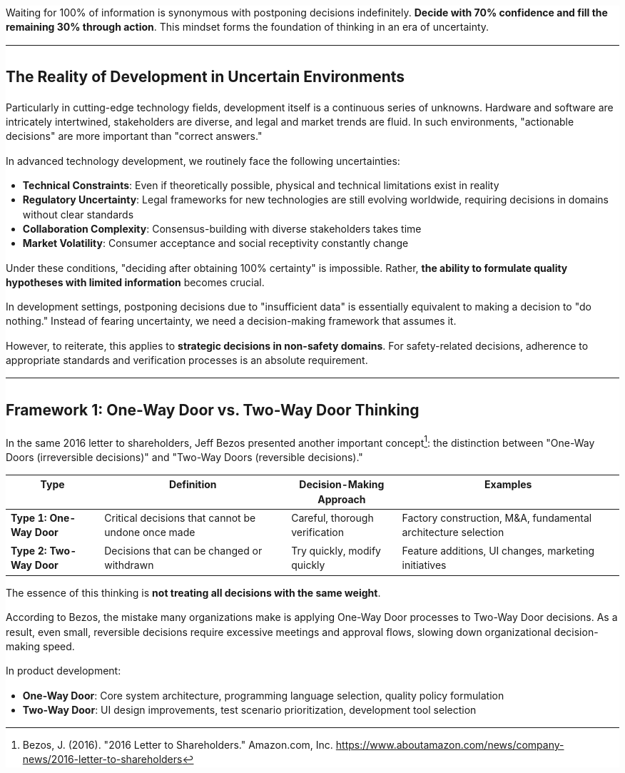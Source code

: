 Waiting for 100% of information is synonymous with postponing decisions indefinitely. **Decide with 70% confidence and fill the remaining 30% through action**. This mindset forms the foundation of thinking in an era of uncertainty.

---

## The Reality of Development in Uncertain Environments

Particularly in cutting-edge technology fields, development itself is a continuous series of unknowns. Hardware and software are intricately intertwined, stakeholders are diverse, and legal and market trends are fluid. In such environments, "actionable decisions" are more important than "correct answers."

In advanced technology development, we routinely face the following uncertainties:

* **Technical Constraints**: Even if theoretically possible, physical and technical limitations exist in reality
* **Regulatory Uncertainty**: Legal frameworks for new technologies are still evolving worldwide, requiring decisions in domains without clear standards
* **Collaboration Complexity**: Consensus-building with diverse stakeholders takes time
* **Market Volatility**: Consumer acceptance and social receptivity constantly change

Under these conditions, "deciding after obtaining 100% certainty" is impossible. Rather, **the ability to formulate quality hypotheses with limited information** becomes crucial.

In development settings, postponing decisions due to "insufficient data" is essentially equivalent to making a decision to "do nothing." Instead of fearing uncertainty, we need a decision-making framework that assumes it.

However, to reiterate, this applies to **strategic decisions in non-safety domains**. For safety-related decisions, adherence to appropriate standards and verification processes is an absolute requirement.

---

## Framework 1: One-Way Door vs. Two-Way Door Thinking

In the same 2016 letter to shareholders, Jeff Bezos presented another important concept[^1]: the distinction between "One-Way Doors (irreversible decisions)" and "Two-Way Doors (reversible decisions)."

| Type | Definition | Decision-Making Approach | Examples |
|------|------------|-------------------------|----------|
| **Type 1: One-Way Door** | Critical decisions that cannot be undone once made | Careful, thorough verification | Factory construction, M&A, fundamental architecture selection |
| **Type 2: Two-Way Door** | Decisions that can be changed or withdrawn | Try quickly, modify quickly | Feature additions, UI changes, marketing initiatives |

The essence of this thinking is **not treating all decisions with the same weight**.

According to Bezos, the mistake many organizations make is applying One-Way Door processes to Two-Way Door decisions. As a result, even small, reversible decisions require excessive meetings and approval flows, slowing down organizational decision-making speed.

In product development:
- **One-Way Door**: Core system architecture, programming language selection, quality policy formulation
- **Two-Way Door**: UI design improvements, test scenario prioritization, development tool selection


[^1]: Bezos, J. (2016). "2016 Letter to Shareholders." Amazon.com, Inc. https://www.aboutamazon.com/news/company-news/2016-letter-to-shareholders
[^2]: Kahneman, D., & Tversky, A. (1979). "Prospect Theory: An Analysis of Decision under Risk." *Econometrica*, 47(2), 263-291.
[^3]: Klein, G. (2007). "Performing a Project Premortem." *Harvard Business Review*, 85(9), 18-19.
[^4]: Pearl, J., & Mackenzie, D. (2018). *The Book of Why: The New Science of Cause and Effect*. Basic Books.
[^5]: Parkinson, C. N. (1955). "Parkinson's Law." *The Economist*.
[^6]: Bryar, C., & Carr, B. (2021). *Working Backwards: Insights, Stories, and Secrets from Inside Amazon*. St. Martin's Press.